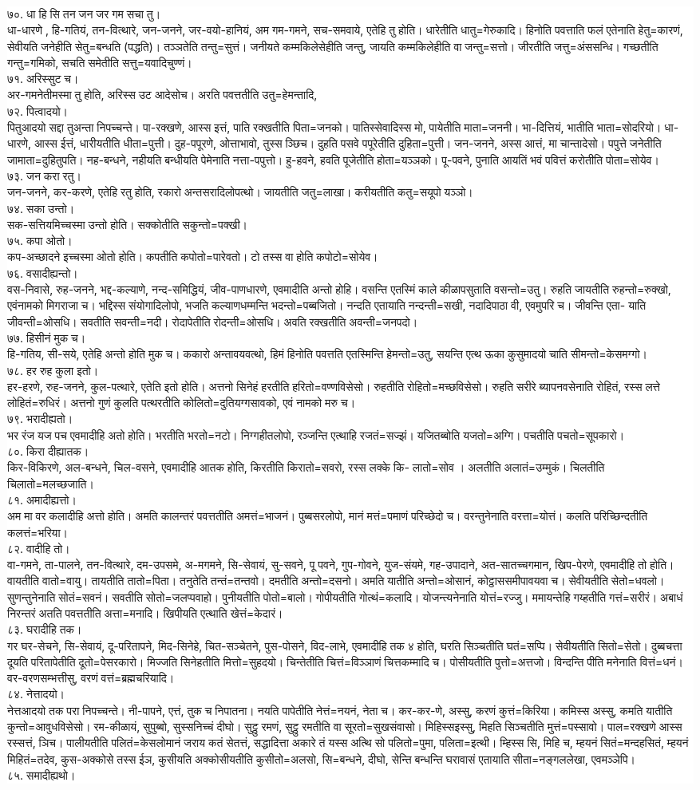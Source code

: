 ७०. धा हि सि तन जन जर गम सचा तु।  
धा-धारणे , हि-गतियं, तन-वित्थारे, जन-जनने, जर-वयो-हानियं, अम गम-गमने, सच-समवाये, एतेहि तु होति। धारेतीति धातु=गेरुकादि। हिनोति पवत्ताति फलं एतेनाति हेतु=कारणं, सेवीयति जनेहीति सेतु=बन्धति (पद्धति)। तञ्‍ञतेति तन्तु=सुत्तं। जनीयते कम्मकिलेसेहीति जन्तु, जायति कम्मकिलेहीति वा जन्तु=सत्तो। जीरतीति जत्तु=अंससन्धि। गच्छतीति गन्तु=गमिको, सचति समेतीति सत्तु=यवादिचुण्णं।  
७१. अरिस्सुट च।  
अर-गमनेतीमस्मा तु होति, अरिस्स उट आदेसोच। अरति पवत्ततीति उतु=हेमन्तादि,  
७२. पित्वादयो।  
पितुआदयो सद्दा तुअन्ता निपच्‍चन्ते। पा-रक्खणे, आस्स इत्तं, पाति रक्खतीति पिता=जनको। पातिस्सेवादिस्स मो, पायेतीति माता=जननी। भा-दित्तियं, भातीति भाता=सोदरियो। धा-धारणे, आस्स ईत्तं, धारीयतीति धीता=पुत्ती। दुह-पपूरणे, ओत्ताभावो, तुस्स ञ्छिच। दुहति पसवे पपूरेतीति दुहिता=पुत्ती। जन-जनने, अस्स आत्तं, मा चान्तादेसो। पपुत्ते जनेतीति जामाता=दुहितुपति। नह-बन्धने, नहीयति बन्धीयति पेमेनाति नत्ता-पपुत्तो। हु-हवने, हवति पूजेतीति होता=यञ्‍ञको। पू-पवने, पुनाति आयतिं भवं पवित्तं करोतीति पोता=सोयेव।  
७३. जन करा रतु।  
जन-जनने, कर-करणे, एतेहि रतु होति, रकारो अन्तसरादिलोपत्थो। जायतीति जतु=लाखा। करीयतीति कतु=सयूपो यञ्‍ञो।  
७४. सका उन्तो।  
सक-सत्तियमिच्‍चस्मा उन्तो होति। सक्‍कोतीति सकुन्तो=पक्खी।  
७५. कपा ओतो।  
कप-अच्छादने इच्‍चस्मा ओतो होति। कपतीति कपोतो=पारेवतो। टो तस्स वा होति कपोटो=सोयेव।  
७६. वसादीह्यन्तो।  
वस-निवासे, रुह-जनने, भद्द-कल्याणे, नन्द-समिद्धियं, जीव-पाणधारणे, एवमादीति अन्तो होहि। वसन्ति एतस्मिं काले कीळापसुताति वसन्तो=उतु। रुहति जायतीति रुहन्तो=रुक्खो, एवंनामको मिगराजा च। भद्दिस्स संयोगादिलोपो, भजति कल्याणधम्मन्ति भदन्तो=पब्बजितो। नन्दति एतायाति नन्दन्ती=सखी, नदादिपाठा वी, एवमुपरि च। जीवन्ति एता- याति जीवन्ती=ओसधि। सवतीति सवन्ती=नदी। रोदापेतीति रोदन्ती=ओसधि। अवति रक्खतीति अवन्ती=जनपदो।  
७७. हिसीनं मुक च।  
हि-गतिय, सी-सये, एतेहि अन्तो होति मुक च। ककारो अन्तावयवत्थो, हिमं हिनोति पवत्तति एतस्मिन्ति हेमन्तो=उतु, सयन्ति एत्थ ऊका कुसुमादयो चाति सीमन्तो=केसमग्गो।  
७८. हर रुह कुला इतो।  
हर-हरणे, रुह-जनने, कुल-पत्थारे, एतेति इतो होति। अत्तनो सिनेहं हरतीति हरितो=वण्णविसेसो। रुहतीति रोहितो=मच्छविसेसो। रुहति सरीरे ब्यापनवसेनाति रोहितं, रस्स लत्ते लोहितं=रुधिरं। अत्तनो गुणं कुलति पत्थरतीति कोलितो=दुतियग्गसावको, एवं नामको मरु च।  
७९. भरादीह्यतो।  
भर रंज यज पच एवमादीहि अतो होति। भरतीति भरतो=नटो। निग्गहीतलोपो, रञ्‍जन्ति एत्थाहि रजतं=सज्झं। यजितब्बोति यजतो=अग्गि। पचतीति पचतो=सूपकारो।  
८०. किरा दीह्यातक।  
किर-विकिरणे, अल-बन्धने, चिल-वसने, एवमादीहि आतक होति, किरतीति किरातो=सवरो, रस्स लक्‍के कि- लातो=सोव । अलतीति अलातं=उम्मुकं। चिलतीति चिलातो=मलच्छजाति।  
८१. अमादीह्यत्तो।  
अम मा वर कलादीहि अत्तो होति। अमति कालन्तरं पवत्ततीति अमत्तं=भाजनं। पुब्बसरलोपो, मानं मत्तं=पमाणं परिच्छेदो च। वरन्तुनेनाति वरत्ता=योत्तं। कलति परिच्छिन्दतीति कलत्तं=भरिया।  
८२. वादीहि तो।  
वा-गमने, ता-पालने, तन-वित्थारे, दम-उपसमे, अ-मगमने, सि-सेवायं, सु-सवने, पू पवने, गुप-गोवने, युज-संयमे, गह-उपादाने, अत-सातच्‍चगमान, खिप-पेरणे, एवमादीहि तो होति। वायतीति वातो=वायु। तायतीति तातो=पिता। तनुतेति तन्तं=तन्तवो। दमतीति अन्तो=दसनो। अमति यातीति अन्तो=ओसानं, कोट्ठाससमीपावयवा च। सेवीयतीति सेतो=धवलो। सुणन्तुनेनाति सोतं=सवनं। सवतीति सोतो=जलप्पवाहो। पुनीयतीति पोतो=बालो। गोपीयतीति गोत्थं=कलादि। योजन्त्यनेनाति योत्तं=रज्‍जु। ममायन्तेहि गय्हतीति गत्तं=सरीरं। अबाधं निरन्तरं अतति पवत्ततीति अत्ता=मनादि। खिपीयति एत्थाति खेत्तं=केदारं।  
८३. घरादीहि तक।  
गर घर-सेचने, सि-सेवायं, दू-परितापने, मिद-सिनेहे, चित-सञ्‍चेतने, पुस-पोसने, विद-लाभे, एवमादीहि तक ४ होति, घरति सिञ्‍चतीति घतं=सप्पि। सेवीयतीति सितो=सेतो। दुब्बचत्ता दूयति परितापेतीति दूतो=पेसरकारो। मिज्‍जति सिनेहतीति मित्तो=सुहदयो। चिन्तेतीति चित्तं=विञ्‍ञाणं चित्तकम्मादि च। पोसीयतीति पुत्तो=अत्तजो। विन्दन्ति पीति मनेनाति वित्तं=धनं। वर-वरणसम्भत्तीसु, वरणं वत्तं=ब्रह्मचरियादि।  
८४. नेत्तादयो।  
नेत्तआदयो तक परा निपच्‍चन्ते। नी-पापने, एत्तं, तुक च निपातना। नयति पापेतीति नेत्तं=नयनं, नेता च। कर-कर-णे, अस्सु, करणं कुत्तं=किरिया। कमिस्स अस्सु, कमति यातीति कुन्तो=आवुधविसेसो। रम-कीळायं, सुपुब्बो, सुस्सनिच्‍चं दीघो। सुट्ठु रमणं, सुट्ठु रमतीति वा सूरतो=सुखसंवासो। मिहिस्सइस्सु, मिहति सिञ्‍चतीति मुत्तं=पस्सावो। पाल=रक्खणे आस्स रस्सत्तं, ञिच। पालीयतीति पलितं=केसलोमानं जराय कतं सेतत्तं, सद्धादित्ता अकारे तं यस्स अत्थि सो पलितो=पुमा, पलिता=इत्थी। म्हिस्स सि, मिहि च, म्हयनं सितं=मन्दहसितं, म्हयनं मिहितं=तदेव, कुस-अक्‍कोसे तस्स ईञ, कुसीयति अक्‍कोसीयतीति कुसीतो=अलसो, सि=बन्धने, दीघो, सेन्ति बन्धन्ति घरावासं एतायाति सीता=नङ्गललेखा, एवमञ्‍ञेपि।  
८५. समादीह्यथो।  